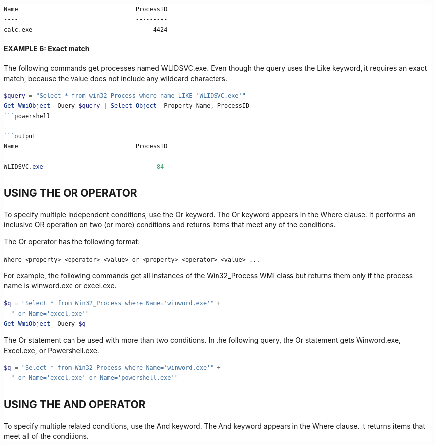 ```output
Name                                 ProcessID
----                                 ---------
calc.exe                                  4424
```

#### EXAMPLE 6: Exact match

The following commands get processes named WLIDSVC.exe. Even though the query
uses the Like keyword, it requires an exact match, because the value does not
include any wildcard characters.

```powershell
$query = "Select * from win32_Process where name LIKE 'WLIDSVC.exe'"
Get-WmiObject -Query $query | Select-Object -Property Name, ProcessID
```powershell

```output
Name                                 ProcessID
----                                 ---------
WLIDSVC.exe                                84
```

## USING THE OR OPERATOR

To specify multiple independent conditions, use the Or keyword. The Or keyword
appears in the Where clause. It performs an inclusive OR operation on two (or
more) conditions and returns items that meet any of the conditions.

The Or operator has the following format:

```
Where <property> <operator> <value> or <property> <operator> <value> ...
```

For example, the following commands get all instances of the Win32_Process WMI
class but returns them only if the process name is winword.exe or excel.exe.

```powershell
$q = "Select * from Win32_Process where Name='winword.exe'" +
  " or Name='excel.exe'"
Get-WmiObject -Query $q
```

The Or statement can be used with more than two conditions. In the following
query, the Or statement gets Winword.exe, Excel.exe, or Powershell.exe.

```powershell
$q = "Select * from Win32_Process where Name='winword.exe'" +
  " or Name='excel.exe' or Name='powershell.exe'"
```

## USING THE AND OPERATOR

To specify multiple related conditions, use the And keyword. The And keyword
appears in the Where clause. It returns items that meet all of the conditions.
